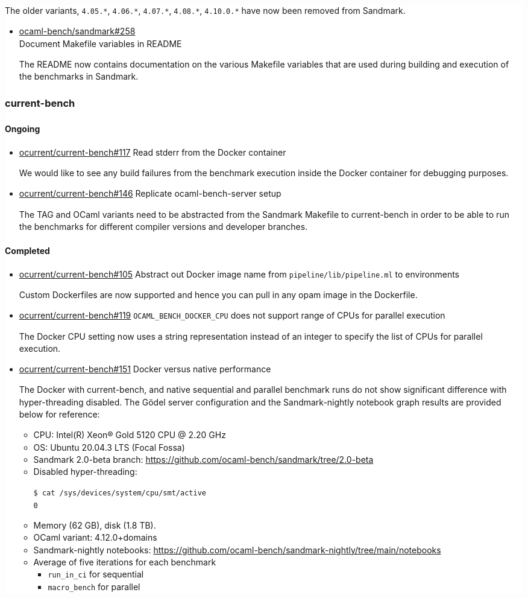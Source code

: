   The older variants, `4.05.*`, `4.06.*`, `4.07.*`, `4.08.*`,
  `4.10.0.*` have now been removed from Sandmark.
  
* [ocaml-bench/sandmark#258](https://github.com/ocaml-bench/sandmark/pull/258)  
  Document Makefile variables in README

  The README now contains documentation on the various Makefile
  variables that are used during building and execution of the
  benchmarks in Sandmark.

### current-bench

#### Ongoing

* [ocurrent/current-bench#117](https://github.com/ocurrent/current-bench/issues/117)
  Read stderr from the Docker container
  
  We would like to see any build failures from the benchmark execution
  inside the Docker container for debugging purposes.

* [ocurrent/current-bench#146](https://github.com/ocurrent/current-bench/issues/146)
  Replicate ocaml-bench-server setup
  
  The TAG and OCaml variants need to be abstracted from the Sandmark
  Makefile to current-bench in order to be able to run the benchmarks
  for different compiler versions and developer branches.

#### Completed

* [ocurrent/current-bench#105](https://github.com/ocurrent/current-bench/issues/105)
  Abstract out Docker image name from `pipeline/lib/pipeline.ml` to environments
  
  Custom Dockerfiles are now supported and hence you can pull in any
  opam image in the Dockerfile.

* [ocurrent/current-bench#119](https://github.com/ocurrent/current-bench/issues/119)
  `OCAML_BENCH_DOCKER_CPU` does not support range of CPUs for parallel execution
  
  The Docker CPU setting now uses a string representation instead of
  an integer to specify the list of CPUs for parallel execution.

* [ocurrent/current-bench#151](https://github.com/ocurrent/current-bench/issues/151)
  Docker versus native performance
  
  The Docker with current-bench, and native sequential and parallel
  benchmark runs do not show significant difference with
  hyper-threading disabled. The Gödel server configuration and the
  Sandmark-nightly notebook graph results are provided below for
  reference:
  
  - CPU: Intel(R) Xeon® Gold 5120 CPU @ 2.20 GHz
  - OS: Ubuntu 20.04.3 LTS (Focal Fossa)
  - Sandmark 2.0-beta branch: https://github.com/ocaml-bench/sandmark/tree/2.0-beta
  - Disabled hyper-threading:
    ```
    $ cat /sys/devices/system/cpu/smt/active
    0
    ```
  - Memory (62 GB), disk (1.8 TB).
  - OCaml variant: 4.12.0+domains
  - Sandmark-nightly notebooks: https://github.com/ocaml-bench/sandmark-nightly/tree/main/notebooks
  - Average of five iterations for each benchmark
    - `run_in_ci` for sequential
    - `macro_bench` for parallel
